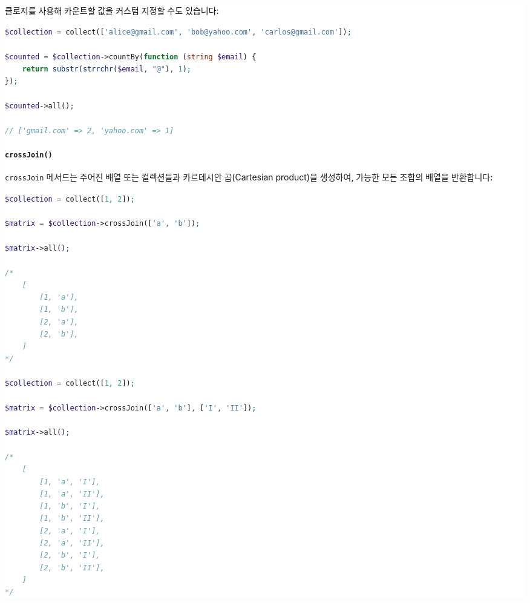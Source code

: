 클로저를 사용해 카운트할 값을 커스텀 지정할 수도 있습니다:

```php
$collection = collect(['alice@gmail.com', 'bob@yahoo.com', 'carlos@gmail.com']);

$counted = $collection->countBy(function (string $email) {
    return substr(strrchr($email, "@"), 1);
});

$counted->all();

// ['gmail.com' => 2, 'yahoo.com' => 1]
```

<a name="method-crossjoin"></a>
#### `crossJoin()`

`crossJoin` 메서드는 주어진 배열 또는 컬렉션들과 카르테시안 곱(Cartesian product)을 생성하여, 가능한 모든 조합의 배열을 반환합니다:

```php
$collection = collect([1, 2]);

$matrix = $collection->crossJoin(['a', 'b']);

$matrix->all();

/*
    [
        [1, 'a'],
        [1, 'b'],
        [2, 'a'],
        [2, 'b'],
    ]
*/

$collection = collect([1, 2]);

$matrix = $collection->crossJoin(['a', 'b'], ['I', 'II']);

$matrix->all();

/*
    [
        [1, 'a', 'I'],
        [1, 'a', 'II'],
        [1, 'b', 'I'],
        [1, 'b', 'II'],
        [2, 'a', 'I'],
        [2, 'a', 'II'],
        [2, 'b', 'I'],
        [2, 'b', 'II'],
    ]
*/
```

